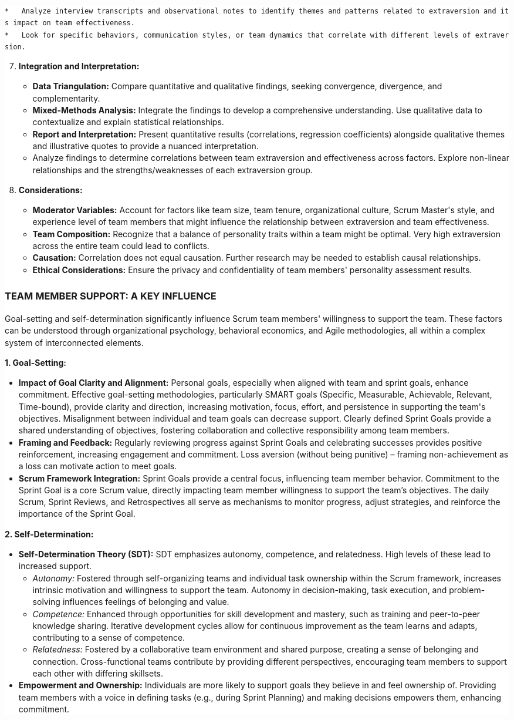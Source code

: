     *   Analyze interview transcripts and observational notes to identify themes and patterns related to extraversion and its impact on team effectiveness.
    *   Look for specific behaviors, communication styles, or team dynamics that correlate with different levels of extraversion.
7.  **Integration and Interpretation:**

    *   **Data Triangulation:** Compare quantitative and qualitative findings, seeking convergence, divergence, and complementarity.
    *   **Mixed-Methods Analysis:** Integrate the findings to develop a comprehensive understanding. Use qualitative data to contextualize and explain statistical relationships.
    *   **Report and Interpretation:** Present quantitative results (correlations, regression coefficients) alongside qualitative themes and illustrative quotes to provide a nuanced interpretation.
    *   Analyze findings to determine correlations between team extraversion and effectiveness across factors. Explore non-linear relationships and the strengths/weaknesses of each extraversion group.
8.  **Considerations:**

    *   **Moderator Variables:** Account for factors like team size, team tenure, organizational culture, Scrum Master's style, and experience level of team members that might influence the relationship between extraversion and team effectiveness.
    *   **Team Composition:** Recognize that a balance of personality traits within a team might be optimal. Very high extraversion across the entire team could lead to conflicts.
    *   **Causation:** Correlation does not equal causation. Further research may be needed to establish causal relationships.
    *   **Ethical Considerations:** Ensure the privacy and confidentiality of team members' personality assessment results.


### TEAM MEMBER SUPPORT: A KEY INFLUENCE

Goal-setting and self-determination significantly influence Scrum team members' willingness to support the team. These factors can be understood through organizational psychology, behavioral economics, and Agile methodologies, all within a complex system of interconnected elements.

**1. Goal-Setting:**

*   **Impact of Goal Clarity and Alignment:** Personal goals, especially when aligned with team and sprint goals, enhance commitment. Effective goal-setting methodologies, particularly SMART goals (Specific, Measurable, Achievable, Relevant, Time-bound), provide clarity and direction, increasing motivation, focus, effort, and persistence in supporting the team's objectives. Misalignment between individual and team goals can decrease support. Clearly defined Sprint Goals provide a shared understanding of objectives, fostering collaboration and collective responsibility among team members.
*   **Framing and Feedback:** Regularly reviewing progress against Sprint Goals and celebrating successes provides positive reinforcement, increasing engagement and commitment. Loss aversion (without being punitive) – framing non-achievement as a loss can motivate action to meet goals.
*   **Scrum Framework Integration:** Sprint Goals provide a central focus, influencing team member behavior. Commitment to the Sprint Goal is a core Scrum value, directly impacting team member willingness to support the team’s objectives. The daily Scrum, Sprint Reviews, and Retrospectives all serve as mechanisms to monitor progress, adjust strategies, and reinforce the importance of the Sprint Goal.

**2. Self-Determination:**

*   **Self-Determination Theory (SDT):** SDT emphasizes autonomy, competence, and relatedness. High levels of these lead to increased support.
    *   *Autonomy:* Fostered through self-organizing teams and individual task ownership within the Scrum framework, increases intrinsic motivation and willingness to support the team. Autonomy in decision-making, task execution, and problem-solving influences feelings of belonging and value.
    *   *Competence:* Enhanced through opportunities for skill development and mastery, such as training and peer-to-peer knowledge sharing. Iterative development cycles allow for continuous improvement as the team learns and adapts, contributing to a sense of competence.
    *   *Relatedness:* Fostered by a collaborative team environment and shared purpose, creating a sense of belonging and connection. Cross-functional teams contribute by providing different perspectives, encouraging team members to support each other with differing skillsets.
*   **Empowerment and Ownership:** Individuals are more likely to support goals they believe in and feel ownership of. Providing team members with a voice in defining tasks (e.g., during Sprint Planning) and making decisions empowers them, enhancing commitment.